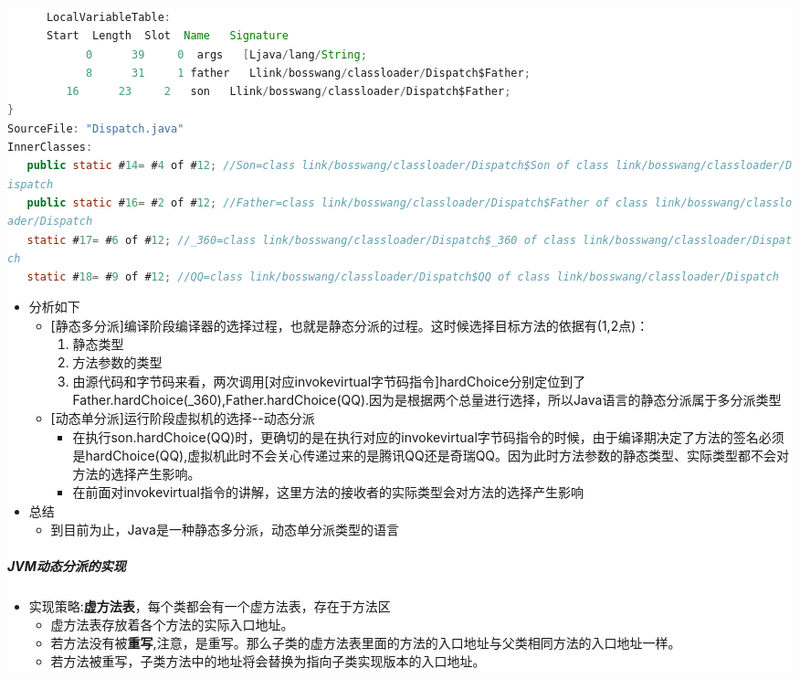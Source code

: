    ```java
         LocalVariableTable:
         Start  Length  Slot  Name   Signature
               0      39     0  args   [Ljava/lang/String;
               8      31     1 father   Llink/bosswang/classloader/Dispatch$Father;
            16      23     2   son   Llink/bosswang/classloader/Dispatch$Father;
   }
   SourceFile: "Dispatch.java"
   InnerClasses:
      public static #14= #4 of #12; //Son=class link/bosswang/classloader/Dispatch$Son of class link/bosswang/classloader/Dispatch
      public static #16= #2 of #12; //Father=class link/bosswang/classloader/Dispatch$Father of class link/bosswang/classloader/Dispatch
      static #17= #6 of #12; //_360=class link/bosswang/classloader/Dispatch$_360 of class link/bosswang/classloader/Dispatch
      static #18= #9 of #12; //QQ=class link/bosswang/classloader/Dispatch$QQ of class link/bosswang/classloader/Dispatch
   ```
+ 分析如下
  - [静态多分派]编译阶段编译器的选择过程，也就是静态分派的过程。这时候选择目标方法的依据有(1,2点)：
     1. 静态类型
     2. 方法参数的类型
     3. 由源代码和字节码来看，两次调用[对应invokevirtual字节码指令]hardChoice分别定位到了Father.hardChoice(_360),Father.hardChoice(QQ).因为是根据两个总量进行选择，所以Java语言的静态分派属于多分派类型
  - [动态单分派]运行阶段虚拟机的选择--动态分派
     + 在执行son.hardChoice(QQ)时，更确切的是在执行对应的invokevirtual字节码指令的时候，由于编译期决定了方法的签名必须是hardChoice(QQ),虚拟机此时不会关心传递过来的是腾讯QQ还是奇瑞QQ。因为此时方法参数的静态类型、实际类型都不会对方法的选择产生影响。
     + 在前面对invokevirtual指令的讲解，这里方法的接收者的实际类型会对方法的选择产生影响
+ 总结
   - 到目前为止，Java是一种静态多分派，动态单分派类型的语言
##### JVM动态分派的实现 
+ 实现策略:**虚方法表**，每个类都会有一个虚方法表，存在于方法区
   - 虚方法表存放着各个方法的实际入口地址。
   - 若方法没有被**重写**,注意，是重写。那么子类的虚方法表里面的方法的入口地址与父类相同方法的入口地址一样。
   - 若方法被重写，子类方法中的地址将会替换为指向子类实现版本的入口地址。